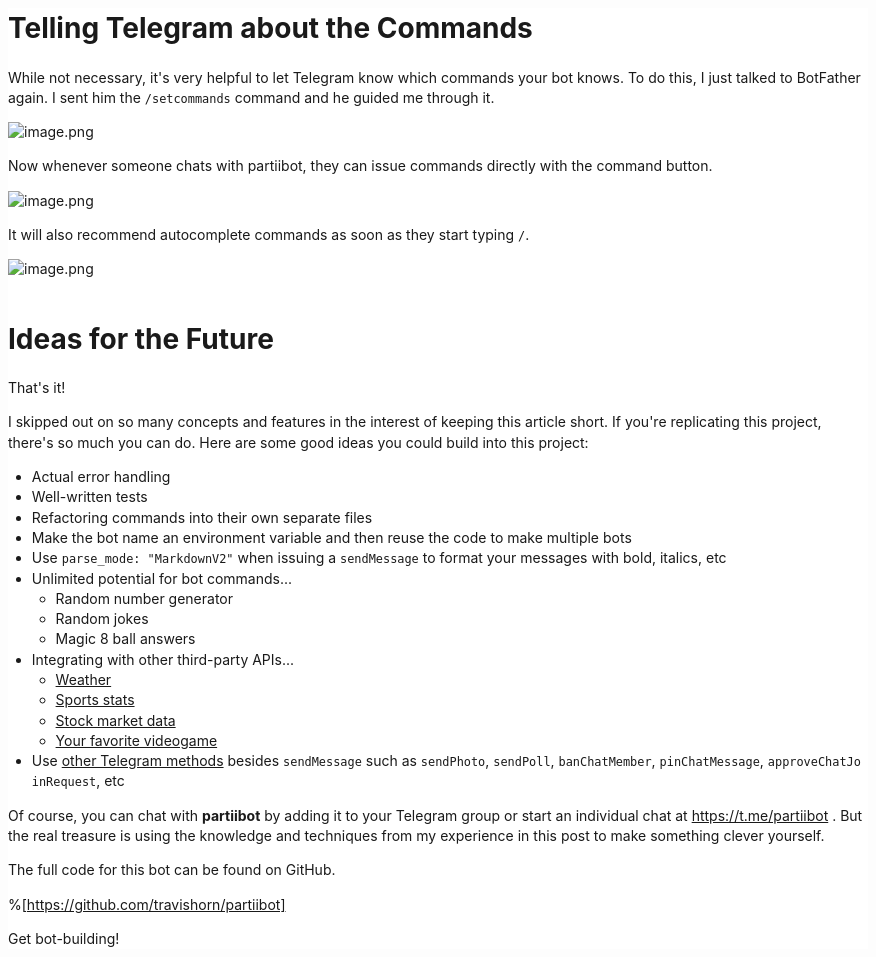 # Telling Telegram about the Commands

While not necessary, it's very helpful to let Telegram know which commands your bot knows. To do this, I just talked to BotFather again. I sent him the `/setcommands` command and he guided me through it.

![image.png](https://cdn.hashnode.com/res/hashnode/image/upload/v1645724659962/94NsFyKpA.png)

Now whenever someone chats with partiibot, they can issue commands directly with the command button.

![image.png](https://cdn.hashnode.com/res/hashnode/image/upload/v1645724830890/RJerXNznN.png)

It will also recommend autocomplete commands as soon as they start typing `/`.

![image.png](https://cdn.hashnode.com/res/hashnode/image/upload/v1645724931928/Jp3-XMZaf.png)

# Ideas for the Future

That's it!

I skipped out on so many concepts and features in the interest of keeping this article short. If you're replicating this project, there's so much you can do. Here are some good ideas you could build into this project:

- Actual error handling
- Well-written tests
- Refactoring commands into their own separate files
- Make the bot name an environment variable and then reuse the code to make multiple bots
- Use `parse_mode: "MarkdownV2"` when issuing a `sendMessage` to format your messages with bold, italics, etc
- Unlimited potential for bot commands...
  - Random number generator
  - Random jokes
  - Magic 8 ball answers
- Integrating with other third-party APIs...
  - [Weather](https://openweathermap.org/)
  - [Sports stats](https://www.api-football.com/documentation)
  - [Stock market data](https://rapidapi.com/apidojo/api/yh-finance)
  - [Your favorite videogame](https://hearthstoneapi.com/)
- Use [other Telegram methods](https://core.telegram.org/bots/api#available-methods) besides `sendMessage` such as `sendPhoto`, `sendPoll`, `banChatMember`, `pinChatMessage`, `approveChatJoinRequest`, etc

Of course, you can chat with **partiibot** by adding it to your Telegram group or start an individual chat at https://t.me/partiibot . But the real treasure is using the knowledge and techniques from my experience in this post to make something clever yourself.

The full code for this bot can be found on GitHub.

%[https://github.com/travishorn/partiibot]

Get bot-building!